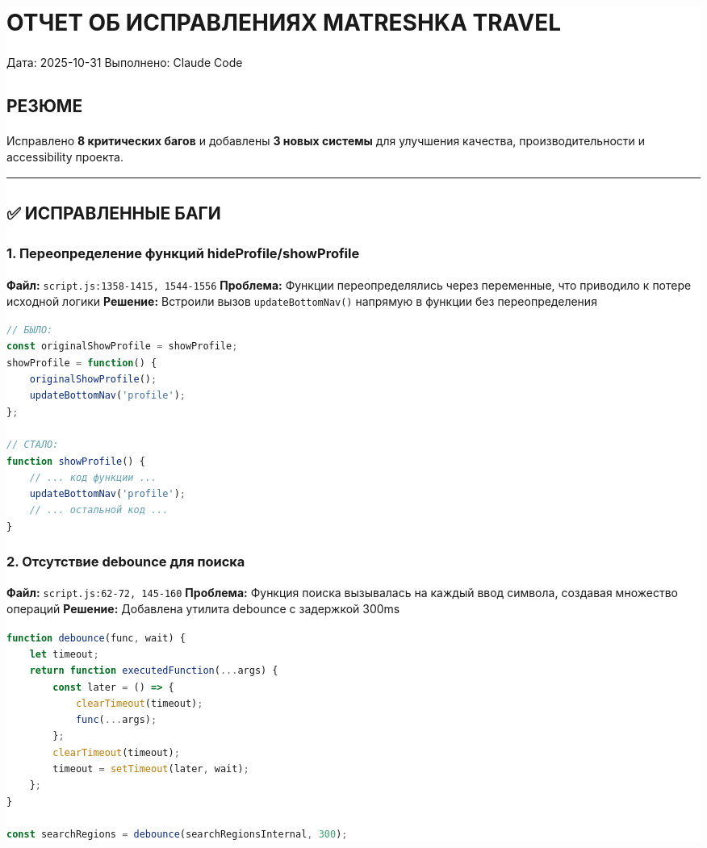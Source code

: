 # ОТЧЕТ ОБ ИСПРАВЛЕНИЯХ MATRESHKA TRAVEL

Дата: 2025-10-31
Выполнено: Claude Code

## РЕЗЮМЕ

Исправлено **8 критических багов** и добавлены **3 новых системы** для улучшения качества, производительности и accessibility проекта.

---

## ✅ ИСПРАВЛЕННЫЕ БАГИ

### 1. Переопределение функций hideProfile/showProfile
**Файл:** `script.js:1358-1415, 1544-1556`
**Проблема:** Функции переопределялись через переменные, что приводило к потере исходной логики
**Решение:** Встроили вызов `updateBottomNav()` напрямую в функции без переопределения

```javascript
// БЫЛО:
const originalShowProfile = showProfile;
showProfile = function() {
    originalShowProfile();
    updateBottomNav('profile');
};

// СТАЛО:
function showProfile() {
    // ... код функции ...
    updateBottomNav('profile');
    // ... остальной код ...
}
```

### 2. Отсутствие debounce для поиска
**Файл:** `script.js:62-72, 145-160`
**Проблема:** Функция поиска вызывалась на каждый ввод символа, создавая множество операций
**Решение:** Добавлена утилита debounce с задержкой 300ms

```javascript
function debounce(func, wait) {
    let timeout;
    return function executedFunction(...args) {
        const later = () => {
            clearTimeout(timeout);
            func(...args);
        };
        clearTimeout(timeout);
        timeout = setTimeout(later, wait);
    };
}

const searchRegions = debounce(searchRegionsInternal, 300);
```
